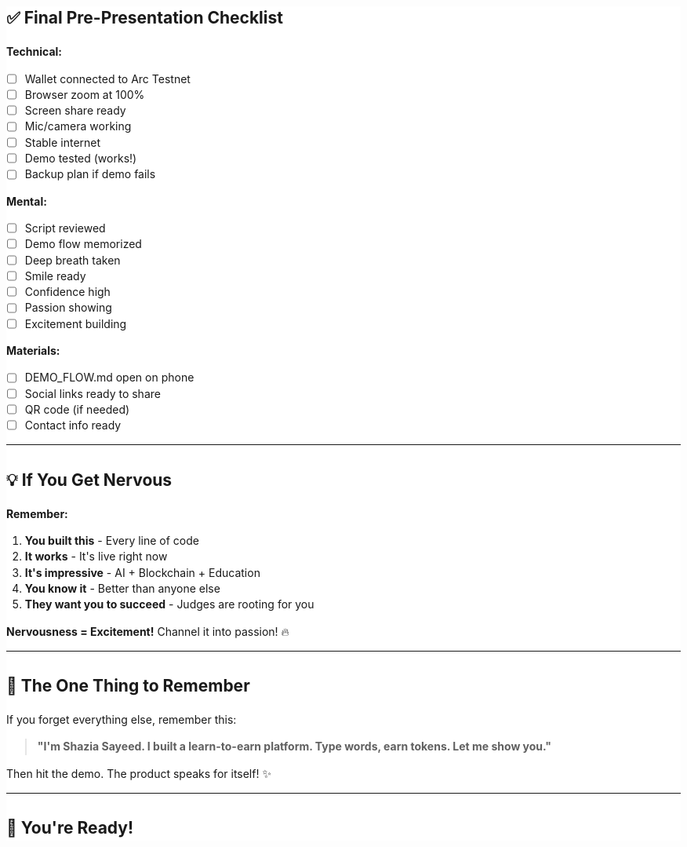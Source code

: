
## ✅ Final Pre-Presentation Checklist

**Technical:**
- [ ] Wallet connected to Arc Testnet
- [ ] Browser zoom at 100%
- [ ] Screen share ready
- [ ] Mic/camera working
- [ ] Stable internet
- [ ] Demo tested (works!)
- [ ] Backup plan if demo fails

**Mental:**
- [ ] Script reviewed
- [ ] Demo flow memorized
- [ ] Deep breath taken
- [ ] Smile ready
- [ ] Confidence high
- [ ] Passion showing
- [ ] Excitement building

**Materials:**
- [ ] DEMO_FLOW.md open on phone
- [ ] Social links ready to share
- [ ] QR code (if needed)
- [ ] Contact info ready

---

## 💡 If You Get Nervous

**Remember:**
1. **You built this** - Every line of code
2. **It works** - It's live right now
3. **It's impressive** - AI + Blockchain + Education
4. **You know it** - Better than anyone else
5. **They want you to succeed** - Judges are rooting for you

**Nervousness = Excitement!** Channel it into passion! 🔥

---

## 🎯 The One Thing to Remember

If you forget everything else, remember this:

> **"I'm Shazia Sayeed. I built a learn-to-earn platform. Type words, earn tokens. Let me show you."**

Then hit the demo. The product speaks for itself! ✨

---

## 🚀 You're Ready!
